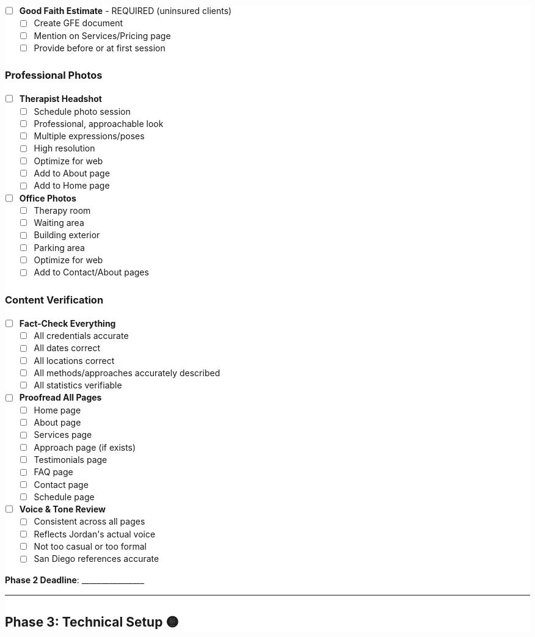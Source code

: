 - [ ] **Good Faith Estimate** - REQUIRED (uninsured clients)
  - [ ] Create GFE document
  - [ ] Mention on Services/Pricing page
  - [ ] Provide before or at first session

### Professional Photos
- [ ] **Therapist Headshot**
  - [ ] Schedule photo session
  - [ ] Professional, approachable look
  - [ ] Multiple expressions/poses
  - [ ] High resolution
  - [ ] Optimize for web
  - [ ] Add to About page
  - [ ] Add to Home page

- [ ] **Office Photos**
  - [ ] Therapy room
  - [ ] Waiting area
  - [ ] Building exterior
  - [ ] Parking area
  - [ ] Optimize for web
  - [ ] Add to Contact/About pages

### Content Verification
- [ ] **Fact-Check Everything**
  - [ ] All credentials accurate
  - [ ] All dates correct
  - [ ] All locations correct
  - [ ] All methods/approaches accurately described
  - [ ] All statistics verifiable

- [ ] **Proofread All Pages**
  - [ ] Home page
  - [ ] About page
  - [ ] Services page
  - [ ] Approach page (if exists)
  - [ ] Testimonials page
  - [ ] FAQ page
  - [ ] Contact page
  - [ ] Schedule page

- [ ] **Voice & Tone Review**
  - [ ] Consistent across all pages
  - [ ] Reflects Jordan's actual voice
  - [ ] Not too casual or too formal
  - [ ] San Diego references accurate

**Phase 2 Deadline**: ________________

---

## Phase 3: Technical Setup 🟡
